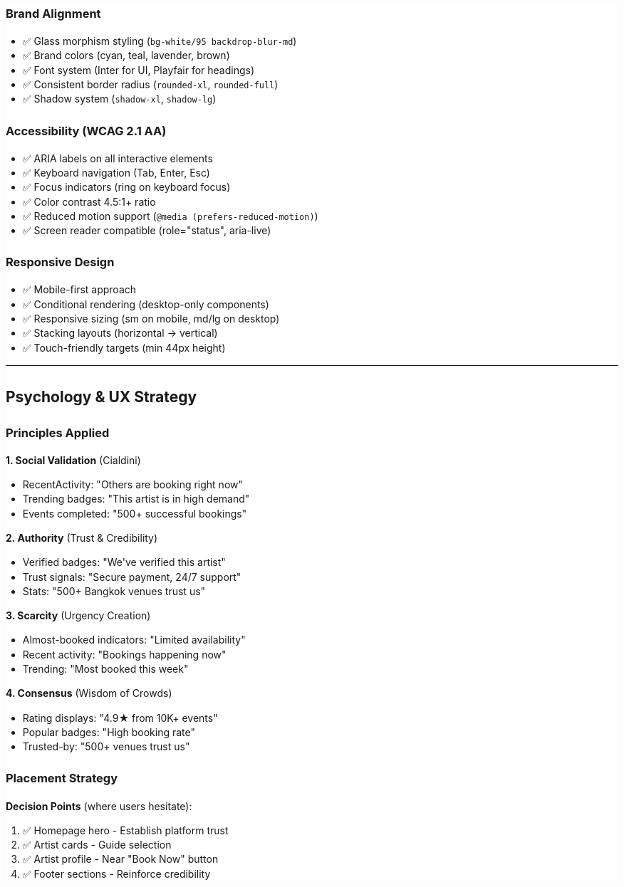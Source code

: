 ### Brand Alignment
- ✅ Glass morphism styling (`bg-white/95 backdrop-blur-md`)
- ✅ Brand colors (cyan, teal, lavender, brown)
- ✅ Font system (Inter for UI, Playfair for headings)
- ✅ Consistent border radius (`rounded-xl`, `rounded-full`)
- ✅ Shadow system (`shadow-xl`, `shadow-lg`)

### Accessibility (WCAG 2.1 AA)
- ✅ ARIA labels on all interactive elements
- ✅ Keyboard navigation (Tab, Enter, Esc)
- ✅ Focus indicators (ring on keyboard focus)
- ✅ Color contrast 4.5:1+ ratio
- ✅ Reduced motion support (`@media (prefers-reduced-motion)`)
- ✅ Screen reader compatible (role="status", aria-live)

### Responsive Design
- ✅ Mobile-first approach
- ✅ Conditional rendering (desktop-only components)
- ✅ Responsive sizing (sm on mobile, md/lg on desktop)
- ✅ Stacking layouts (horizontal → vertical)
- ✅ Touch-friendly targets (min 44px height)

---

## Psychology & UX Strategy

### Principles Applied

**1. Social Validation** (Cialdini)
- RecentActivity: "Others are booking right now"
- Trending badges: "This artist is in high demand"
- Events completed: "500+ successful bookings"

**2. Authority** (Trust & Credibility)
- Verified badges: "We've verified this artist"
- Trust signals: "Secure payment, 24/7 support"
- Stats: "500+ Bangkok venues trust us"

**3. Scarcity** (Urgency Creation)
- Almost-booked indicators: "Limited availability"
- Recent activity: "Bookings happening now"
- Trending: "Most booked this week"

**4. Consensus** (Wisdom of Crowds)
- Rating displays: "4.9★ from 10K+ events"
- Popular badges: "High booking rate"
- Trusted-by: "500+ venues trust us"

### Placement Strategy

**Decision Points** (where users hesitate):
1. ✅ Homepage hero - Establish platform trust
2. ✅ Artist cards - Guide selection
3. ✅ Artist profile - Near "Book Now" button
4. ✅ Footer sections - Reinforce credibility
